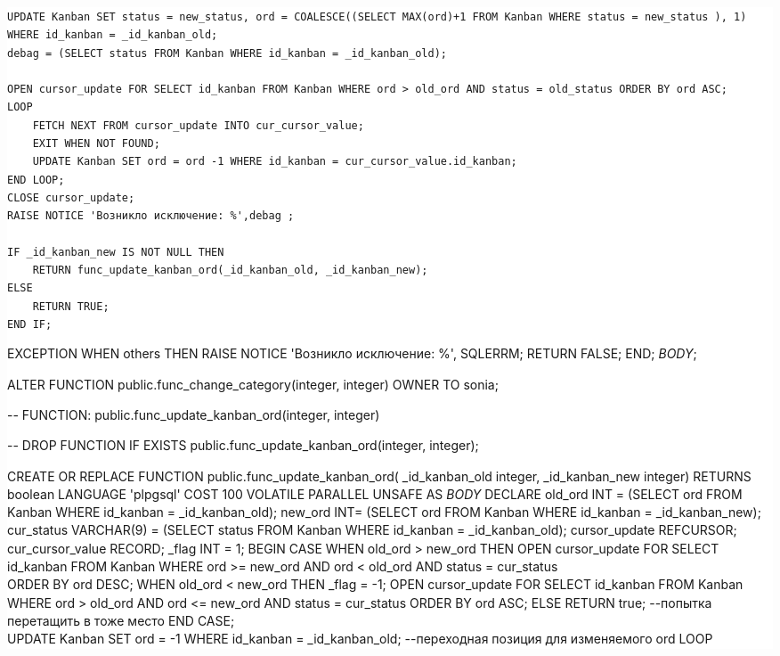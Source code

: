 	UPDATE Kanban SET status = new_status, ord = COALESCE((SELECT MAX(ord)+1 FROM Kanban WHERE status = new_status ), 1)
	WHERE id_kanban = _id_kanban_old;
	debag = (SELECT status FROM Kanban WHERE id_kanban = _id_kanban_old);
	
	OPEN cursor_update FOR SELECT id_kanban FROM Kanban WHERE ord > old_ord AND status = old_status ORDER BY ord ASC;
	LOOP
		FETCH NEXT FROM cursor_update INTO cur_cursor_value;
		EXIT WHEN NOT FOUND;
		UPDATE Kanban SET ord = ord -1 WHERE id_kanban = cur_cursor_value.id_kanban;
	END LOOP;
	CLOSE cursor_update;
	RAISE NOTICE 'Возникло исключение: %',debag ;
	
	IF _id_kanban_new IS NOT NULL THEN 
		RETURN func_update_kanban_ord(_id_kanban_old, _id_kanban_new);
	ELSE 
		RETURN TRUE;
	END IF;
EXCEPTION 
	WHEN others THEN 
	RAISE NOTICE 'Возникло исключение: %', SQLERRM;
	RETURN FALSE;
END;
$BODY$;

ALTER FUNCTION public.func_change_category(integer, integer)
    OWNER TO sonia;


-- FUNCTION: public.func_update_kanban_ord(integer, integer)

-- DROP FUNCTION IF EXISTS public.func_update_kanban_ord(integer, integer);

CREATE OR REPLACE FUNCTION public.func_update_kanban_ord(
	_id_kanban_old integer,
	_id_kanban_new integer)
    RETURNS boolean
    LANGUAGE 'plpgsql'
    COST 100
    VOLATILE PARALLEL UNSAFE
AS $BODY$
DECLARE 
	old_ord INT = (SELECT ord FROM Kanban WHERE id_kanban = _id_kanban_old);
	new_ord INT= (SELECT ord FROM Kanban WHERE id_kanban = _id_kanban_new);	
	cur_status VARCHAR(9) = (SELECT status FROM Kanban WHERE id_kanban = _id_kanban_old);
	cursor_update REFCURSOR;
	cur_cursor_value RECORD;
	_flag INT = 1;
BEGIN
	CASE
		WHEN old_ord > new_ord THEN 
			OPEN cursor_update FOR SELECT id_kanban FROM Kanban
			WHERE ord >= new_ord AND ord < old_ord AND status = cur_status  
			ORDER BY ord DESC;
		WHEN old_ord < new_ord THEN
			_flag = -1;
			OPEN cursor_update FOR SELECT id_kanban FROM Kanban
			WHERE ord > old_ord AND ord <= new_ord AND status = cur_status 
			ORDER BY ord ASC;
		ELSE 
			RETURN true; --попытка перетащить в тоже место
	END CASE;	
	UPDATE Kanban SET ord = -1 WHERE id_kanban = _id_kanban_old; --переходная позиция для изменяемого ord
	LOOP